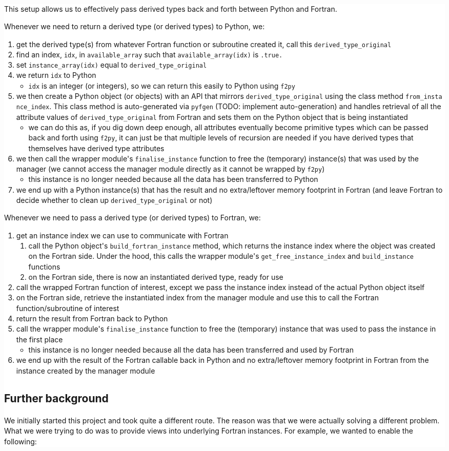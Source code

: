 This setup allows us to effectively pass derived types back and forth between Python and Fortran.

Whenever we need to return a derived type (or derived types) to Python, we:

1. get the derived type(s) from whatever Fortran function or subroutine created it,
   call this `derived_type_original`
1. find an index, `idx`, in `available_array` such that `available_array(idx)` is `.true.`
1. set `instance_array(idx)` equal to `derived_type_original`
1. we return `idx` to Python
    - `idx` is an integer (or integers), so we can return this easily to Python using `f2py`
1. we then create a Python object (or objects) with an API that mirrors `derived_type_original`
   using the class method `from_instance_index`.
   This class method is auto-generated via `pyfgen`
   (TODO: implement auto-generation)
   and handles retrieval of all the attribute values of `derived_type_original`
   from Fortran and sets them on the Python object that is being instantiated
    - we can do this as, if you dig down deep enough, all attributes eventually
      become primitive types which can be passed back and forth using `f2py`,
      it can just be that multiple levels of recursion are needed
      if you have derived types that themselves have derived type attributes
1. we then call the wrapper module's `finalise_instance` function to free the (temporary) instance(s)
   that was used by the manager
   (we cannot access the manager module directly as it cannot be wrapped by `f2py`)
    - this instance is no longer needed because all the data has been transferred to Python
1. we end up with a Python instance(s) that has the result
   and no extra/leftover memory footprint in Fortran
   (and leave Fortran to decide whether to clean up `derived_type_original` or not)

Whenever we need to pass a derived type (or derived types) to Fortran, we:

1. get an instance index we can use to communicate with Fortran
    1. call the Python object's `build_fortran_instance` method,
       which returns the instance index where the object was created on the Fortran side.
       Under the hood, this calls the wrapper module's
      `get_free_instance_index` and `build_instance` functions
    1. on the Fortran side, there is now an instantiated derived type, ready for use
1. call the wrapped Fortran function of interest,
   except we pass the instance index instead of the actual Python object itself
1. on the Fortran side, retrieve the instantiated index from the manager module
   and use this to call the Fortran function/subroutine of interest
1. return the result from Fortran back to Python
1. call the wrapper module's `finalise_instance` function to free the (temporary) instance
   that was used to pass the instance in the first place
    - this instance is no longer needed because all the data has been transferred and used by Fortran
1. we end up with the result of the Fortran callable back in Python
   and no extra/leftover memory footprint in Fortran from the instance created by the manager module

## Further background

We initially started this project and took quite a different route.
The reason was that we were actually solving a different problem.
What we were trying to do was to provide views into underlying Fortran instances.
For example, we wanted to enable the following:
